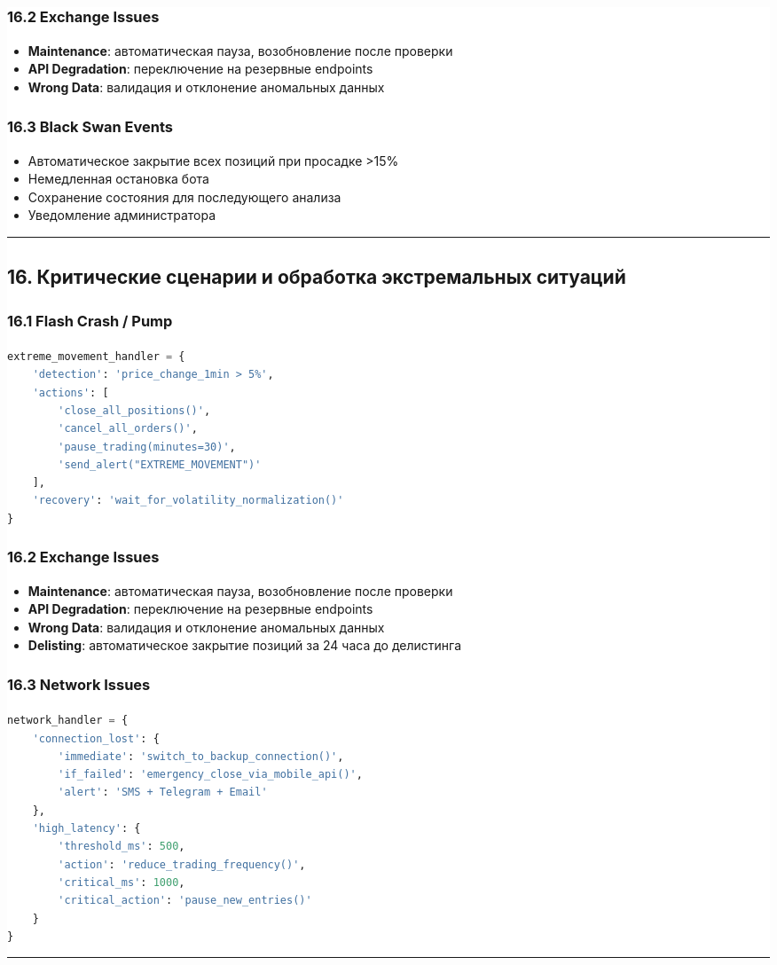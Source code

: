 ### 16.2 Exchange Issues
- **Maintenance**: автоматическая пауза, возобновление после проверки
- **API Degradation**: переключение на резервные endpoints
- **Wrong Data**: валидация и отклонение аномальных данных

### 16.3 Black Swan Events
- Автоматическое закрытие всех позиций при просадке >15%
- Немедленная остановка бота
- Сохранение состояния для последующего анализа
- Уведомление администратора

---

## 16. Критические сценарии и обработка экстремальных ситуаций

### 16.1 Flash Crash / Pump
```python
extreme_movement_handler = {
    'detection': 'price_change_1min > 5%',
    'actions': [
        'close_all_positions()',
        'cancel_all_orders()',
        'pause_trading(minutes=30)',
        'send_alert("EXTREME_MOVEMENT")'
    ],
    'recovery': 'wait_for_volatility_normalization()'
}
```

### 16.2 Exchange Issues
- **Maintenance**: автоматическая пауза, возобновление после проверки
- **API Degradation**: переключение на резервные endpoints
- **Wrong Data**: валидация и отклонение аномальных данных
- **Delisting**: автоматическое закрытие позиций за 24 часа до делистинга

### 16.3 Network Issues
```python
network_handler = {
    'connection_lost': {
        'immediate': 'switch_to_backup_connection()',
        'if_failed': 'emergency_close_via_mobile_api()',
        'alert': 'SMS + Telegram + Email'
    },
    'high_latency': {
        'threshold_ms': 500,
        'action': 'reduce_trading_frequency()',
        'critical_ms': 1000,
        'critical_action': 'pause_new_entries()'
    }
}
```

---